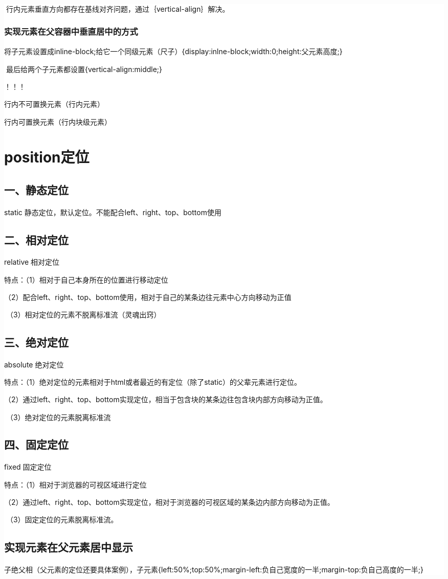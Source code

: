 ​	行内元素垂直方向都存在基线对齐问题，通过｛vertical-align｝解决。

### 实现元素在父容器中垂直居中的方式

​	将子元素设置成inline-block;给它一个同级元素（尺子）{display:inlne-block;width:0;height:父元素高度;}

​	最后给两个子元素都设置{vertical-align:middle;}



！！！

行内不可置换元素（行内元素）

行内可置换元素（行内块级元素）

# position定位

## 一、静态定位

static 静态定位，默认定位。不能配合left、right、top、bottom使用

## 二、相对定位

relative 相对定位

特点：（1）相对于自己本身所在的位置进行移动定位

​	（2）配合left、right、top、bottom使用，相对于自己的某条边往元素中心方向移动为正值

​	（3）相对定位的元素不脱离标准流（灵魂出窍）

## 三、绝对定位

absolute 绝对定位

特点：（1）绝对定位的元素相对于html或者最近的有定位（除了static）的父辈元素进行定位。

​	（2）通过left、right、top、bottom实现定位，相当于包含块的某条边往包含块内部方向移动为正值。

​	（3）绝对定位的元素脱离标准流

## 四、固定定位

fixed 固定定位

特点：（1）相对于浏览器的可视区域进行定位

​	（2）通过left、right、top、bottom实现定位，相对于浏览器的可视区域的某条边内部方向移动为正值。

​	（3）固定定位的元素脱离标准流。

## 实现元素在父元素居中显示

子绝父相（父元素的定位还要具体案例），子元素{left:50%;top:50%;margin-left:负自己宽度的一半;margin-top:负自己高度的一半;}
